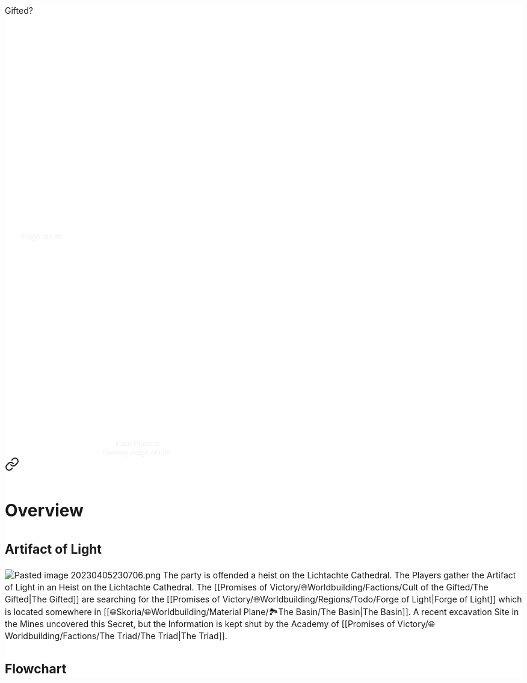 Gifted?</div></div></div></foreignObject></g><path d="M 60.5 380.5 L 60.5 414.13" fill="none" stroke="#f0f0f0" stroke-miterlimit="10" pointer-events="none"/><path d="M 60.5 419.38 L 57 412.38 L 60.5 414.13 L 64 412.38 Z" fill="#f0f0f0" stroke="#f0f0f0" stroke-miterlimit="10" pointer-events="none"/><rect x="0.5" y="320.5" width="120" height="60" fill="#2a2a2a" stroke="#f0f0f0" pointer-events="none"/><g><foreignObject style="overflow: visible; text-align: left;" pointer-events="none" width="100%" height="100%"><div xmlns="http://www.w3.org/1999/xhtml" style="display: flex; align-items: unsafe center; justify-content: unsafe center; width: 118px; height: 1px; padding-top: 351px; margin-left: 2px;"><div style="box-sizing: border-box; font-size: 0; text-align: center; "><div style="display: inline-block; font-size: 12px; font-family: Helvetica; color: #f0f0f0; line-height: 1.2; pointer-events: none; white-space: normal; word-wrap: normal; ">Forge of Life</div></div></div></foreignObject></g><path d="M 160.5 350.5 L 126.87 350.5" fill="none" stroke="#f0f0f0" stroke-miterlimit="10" pointer-events="none"/><path d="M 121.62 350.5 L 128.62 347 L 126.87 350.5 L 128.62 354 Z" fill="#f0f0f0" stroke="#f0f0f0" stroke-miterlimit="10" pointer-events="none"/><rect x="160.5" y="320.5" width="120" height="60" fill="#2a2a2a" stroke="#f0f0f0" pointer-events="none"/><g><foreignObject style="overflow: visible; text-align: left;" pointer-events="none" width="100%" height="100%"><div xmlns="http://www.w3.org/1999/xhtml" style="display: flex; align-items: unsafe center; justify-content: unsafe center; width: 118px; height: 1px; padding-top: 351px; margin-left: 162px;"><div style="box-sizing: border-box; font-size: 0; text-align: center; "><div style="display: inline-block; font-size: 12px; font-family: Helvetica; color: #f0f0f0; line-height: 1.2; pointer-events: none; white-space: normal; word-wrap: normal; ">Fake Plans to Destroy Forge of Life </div></div></div></foreignObject></g></svg>


</div></div>



<div class="transclusion internal-embed is-loaded"><a class="markdown-embed-link" href="/promises-of-victory/adventuring/arcs/artifact-of-light-arc/artifact-of-light-arc/#artifact-of-light" aria-label="Open link"><svg xmlns="http://www.w3.org/2000/svg" width="24" height="24" viewBox="0 0 24 24" fill="none" stroke="currentColor" stroke-width="2" stroke-linecap="round" stroke-linejoin="round" class="svg-icon lucide-link"><path d="M10 13a5 5 0 0 0 7.54.54l3-3a5 5 0 0 0-7.07-7.07l-1.72 1.71"></path><path d="M14 11a5 5 0 0 0-7.54-.54l-3 3a5 5 0 0 0 7.07 7.07l1.71-1.71"></path></svg></a><div class="markdown-embed">




# Overview
## Artifact of Light
![Pasted image 20230405230706.png](/img/user/resources/Pictures/Pasted%20image%2020230405230706.png)
The party is offended a heist on the Lichtachte Cathedral.
The Players gather the Artifact of Light in an Heist on the Lichtachte Cathedral.
The [[Promises of Victory/🌐Worldbuilding/Factions/Cult of the Gifted/The Gifted\|The Gifted]] are searching for the [[Promises of Victory/🌐Worldbuilding/Regions/Todo/Forge of Light\|Forge of Light]] which is located somewhere in [[🌐Skoria/🌐Worldbuilding/Material Plane/🏞️The Basin/The Basin\|The Basin]]. A recent excavation Site in the Mines uncovered this Secret, but the Information is kept shut by the Academy of [[Promises of Victory/🌐Worldbuilding/Factions/The Triad/The Triad\|The Triad]].

## Flowchart
